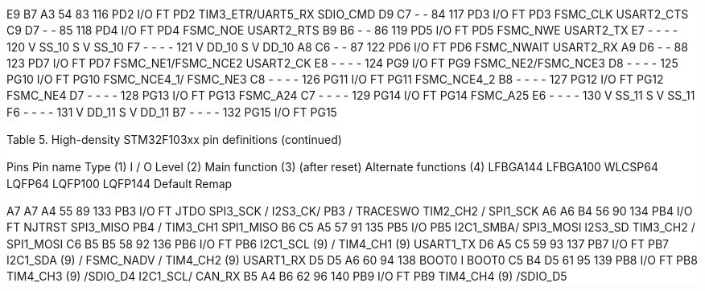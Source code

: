E9 B7 A3 54 83 116 PD2 I/O FT PD2
TIM3_ETR/UART5_RX
SDIO_CMD
D9 C7 - - 84 117 PD3 I/O FT PD3 FSMC_CLK USART2_CTS
C9 D7 - - 85 118 PD4 I/O FT PD4 FSMC_NOE USART2_RTS
B9 B6 - - 86 119 PD5 I/O FT PD5 FSMC_NWE USART2_TX
E7 - - - - 120 V SS_10 S V SS_10
F7 - - - - 121 V DD_10 S V DD_10
A8 C6 - - 87 122 PD6 I/O FT PD6 FSMC_NWAIT USART2_RX
A9 D6 - - 88 123 PD7 I/O FT PD7 FSMC_NE1/FSMC_NCE2 USART2_CK
E8 - - - - 124 PG9 I/O FT PG9 FSMC_NE2/FSMC_NCE3
D8 - - - - 125 PG10 I/O FT PG10
FSMC_NCE4_1/
FSMC_NE3
C8 - - - - 126 PG11 I/O FT PG11 FSMC_NCE4_2
B8 - - - - 127 PG12 I/O FT PG12 FSMC_NE4
D7 - - - - 128 PG13 I/O FT PG13 FSMC_A24
C7 - - - - 129 PG14 I/O FT PG14 FSMC_A25
E6 - - - - 130 V SS_11 S V SS_11
F6 - - - - 131 V DD_11 S V DD_11
B7 - - - - 132 PG15 I/O FT PG15

Table 5. High-density STM32F103xx pin definitions (continued)

Pins
Pin name
Type (1)
I / O Level (2)
Main
function (3)
(after reset)
Alternate functions (4)
LFBGA144
LFBGA100
WLCSP64
LQFP64
LQFP100
LQFP144
Default Remap


[P36]: #P36
<a id="P36"></a>

A7 A7 A4 55 89 133 PB3 I/O FT JTDO SPI3_SCK / I2S3_CK/
PB3 / TRACESWO
TIM2_CH2 /
SPI1_SCK
A6 A6 B4 56 90 134 PB4 I/O FT NJTRST SPI3_MISO
PB4 / TIM3_CH1
SPI1_MISO
B6 C5 A5 57 91 135 PB5 I/O PB5
I2C1_SMBA/ SPI3_MOSI
I2S3_SD
TIM3_CH2 /
SPI1_MOSI
C6 B5 B5 58 92 136 PB6 I/O FT PB6 I2C1_SCL (9) / TIM4_CH1 (9) USART1_TX
D6 A5 C5 59 93 137 PB7 I/O FT PB7
I2C1_SDA (9) /
FSMC_NADV /
TIM4_CH2 (9)
USART1_RX
D5 D5 A6 60 94 138 BOOT0 I BOOT0
C5 B4 D5 61 95 139 PB8 I/O FT PB8 TIM4_CH3 (9) /SDIO_D4
I2C1_SCL/
CAN_RX
B5 A4 B6 62 96 140 PB9 I/O FT PB9 TIM4_CH4 (9) /SDIO_D5

[P10]: #P10
[P11]: #P11
[P12]: #P12
[P13]: #P13
[P14]: #P14
[P15]: #P15
[P16]: #P16
[P17]: #P17
[P18]: #P18
[P19]: #P19
[P20]: #P20
[P21]: #P21
[P22]: #P22
[P23]: #P23
[P24]: #P24
[P25]: #P25
[P26]: #P26
[P27]: #P27
[P28]: #P28
[P29]: #P29
[P30]: #P30
[P31]: #P31
[P32]: #P32
[P33]: #P33
[P34]: #P34
[P35]: #P35
[P37]: #P37
[P38]: #P38
[P39]: #P39
[P40]: #P40